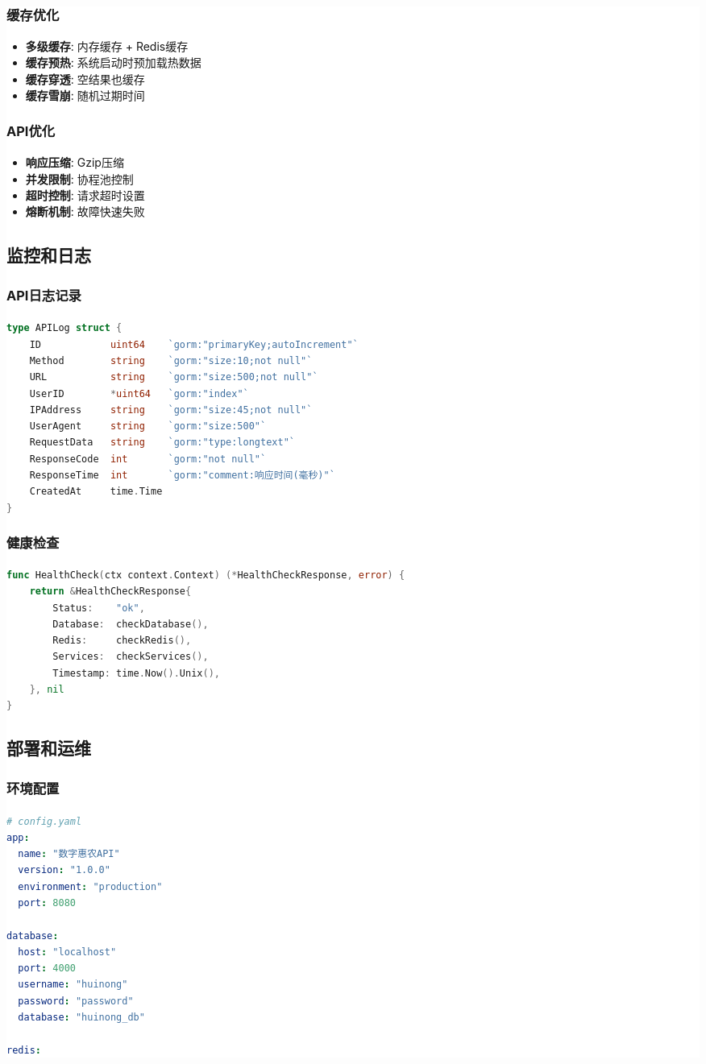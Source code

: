 ### 缓存优化
- **多级缓存**: 内存缓存 + Redis缓存
- **缓存预热**: 系统启动时预加载热数据
- **缓存穿透**: 空结果也缓存
- **缓存雪崩**: 随机过期时间

### API优化
- **响应压缩**: Gzip压缩
- **并发限制**: 协程池控制
- **超时控制**: 请求超时设置
- **熔断机制**: 故障快速失败

## 监控和日志

### API日志记录
```go
type APILog struct {
    ID            uint64    `gorm:"primaryKey;autoIncrement"`
    Method        string    `gorm:"size:10;not null"`
    URL           string    `gorm:"size:500;not null"`
    UserID        *uint64   `gorm:"index"`
    IPAddress     string    `gorm:"size:45;not null"`
    UserAgent     string    `gorm:"size:500"`
    RequestData   string    `gorm:"type:longtext"`
    ResponseCode  int       `gorm:"not null"`
    ResponseTime  int       `gorm:"comment:响应时间(毫秒)"`
    CreatedAt     time.Time
}
```

### 健康检查
```go
func HealthCheck(ctx context.Context) (*HealthCheckResponse, error) {
    return &HealthCheckResponse{
        Status:    "ok",
        Database:  checkDatabase(),
        Redis:     checkRedis(),
        Services:  checkServices(),
        Timestamp: time.Now().Unix(),
    }, nil
}
```

## 部署和运维

### 环境配置
```yaml
# config.yaml
app:
  name: "数字惠农API"
  version: "1.0.0"
  environment: "production"
  port: 8080

database:
  host: "localhost"
  port: 4000
  username: "huinong"
  password: "password"
  database: "huinong_db"

redis:
```